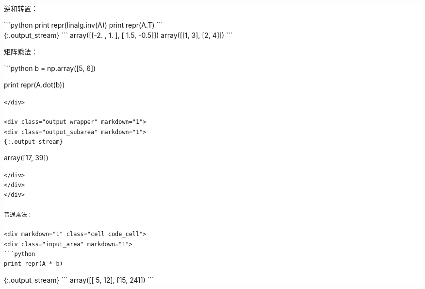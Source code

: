 逆和转置：

<div markdown="1" class="cell code_cell">
<div class="input_area" markdown="1">
```python
print repr(linalg.inv(A))
print repr(A.T)
```
</div>

<div class="output_wrapper" markdown="1">
<div class="output_subarea" markdown="1">
{:.output_stream}
```
array([[-2. ,  1. ],
       [ 1.5, -0.5]])
array([[1, 3],
       [2, 4]])
```
</div>
</div>
</div>

矩阵乘法：

<div markdown="1" class="cell code_cell">
<div class="input_area" markdown="1">
```python
b = np.array([5, 6])

print repr(A.dot(b))
```
</div>

<div class="output_wrapper" markdown="1">
<div class="output_subarea" markdown="1">
{:.output_stream}
```
array([17, 39])
```
</div>
</div>
</div>

普通乘法：

<div markdown="1" class="cell code_cell">
<div class="input_area" markdown="1">
```python
print repr(A * b)
```
</div>

<div class="output_wrapper" markdown="1">
<div class="output_subarea" markdown="1">
{:.output_stream}
```
array([[ 5, 12],
       [15, 24]])
```
</div>
</div>
</div>

